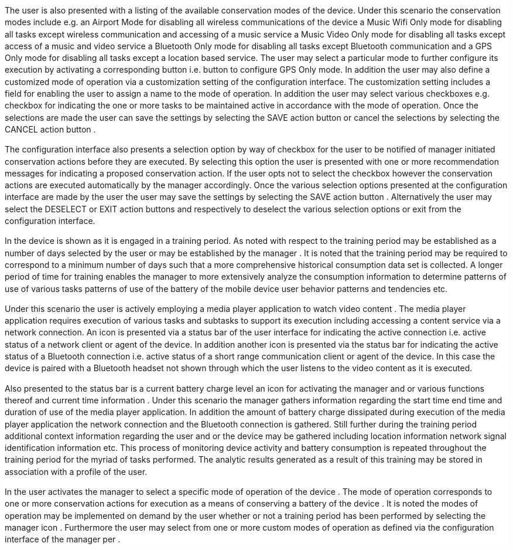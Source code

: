 The user is also presented with a listing of the available conservation modes of the device. Under this scenario the conservation modes include e.g. an Airport Mode for disabling all wireless communications of the device a Music Wifi Only mode for disabling all tasks except wireless communication and accessing of a music service a Music Video Only mode for disabling all tasks except access of a music and video service a Bluetooth Only mode for disabling all tasks except Bluetooth communication and a GPS Only mode for disabling all tasks except a location based service. The user may select a particular mode to further configure its execution by activating a corresponding button i.e. button to configure GPS Only mode. In addition the user may also define a customized mode of operation via a customization setting of the configuration interface. The customization setting includes a field for enabling the user to assign a name to the mode of operation. In addition the user may select various checkboxes e.g. checkbox for indicating the one or more tasks to be maintained active in accordance with the mode of operation. Once the selections are made the user can save the settings by selecting the SAVE action button or cancel the selections by selecting the CANCEL action button .

The configuration interface also presents a selection option by way of checkbox for the user to be notified of manager initiated conservation actions before they are executed. By selecting this option the user is presented with one or more recommendation messages for indicating a proposed conservation action. If the user opts not to select the checkbox however the conservation actions are executed automatically by the manager accordingly. Once the various selection options presented at the configuration interface are made by the user the user may save the settings by selecting the SAVE action button . Alternatively the user may select the DESELECT or EXIT action buttons and respectively to deselect the various selection options or exit from the configuration interface.

In the device is shown as it is engaged in a training period. As noted with respect to the training period may be established as a number of days selected by the user or may be established by the manager . It is noted that the training period may be required to correspond to a minimum number of days such that a more comprehensive historical consumption data set is collected. A longer period of time for training enables the manager to more extensively analyze the consumption information to determine patterns of use of various tasks patterns of use of the battery of the mobile device user behavior patterns and tendencies etc.

Under this scenario the user is actively employing a media player application to watch video content . The media player application requires execution of various tasks and subtasks to support its execution including accessing a content service via a network connection. An icon is presented via a status bar of the user interface for indicating the active connection i.e. active status of a network client or agent of the device. In addition another icon is presented via the status bar for indicating the active status of a Bluetooth connection i.e. active status of a short range communication client or agent of the device. In this case the device is paired with a Bluetooth headset not shown through which the user listens to the video content as it is executed.

Also presented to the status bar is a current battery charge level an icon for activating the manager and or various functions thereof and current time information . Under this scenario the manager gathers information regarding the start time end time and duration of use of the media player application. In addition the amount of battery charge dissipated during execution of the media player application the network connection and the Bluetooth connection is gathered. Still further during the training period additional context information regarding the user and or the device may be gathered including location information network signal identification information etc. This process of monitoring device activity and battery consumption is repeated throughout the training period for the myriad of tasks performed. The analytic results generated as a result of this training may be stored in association with a profile of the user.

In the user activates the manager to select a specific mode of operation of the device . The mode of operation corresponds to one or more conservation actions for execution as a means of conserving a battery of the device . It is noted the modes of operation may be implemented on demand by the user whether or not a training period has been performed by selecting the manager icon . Furthermore the user may select from one or more custom modes of operation as defined via the configuration interface of the manager per .
